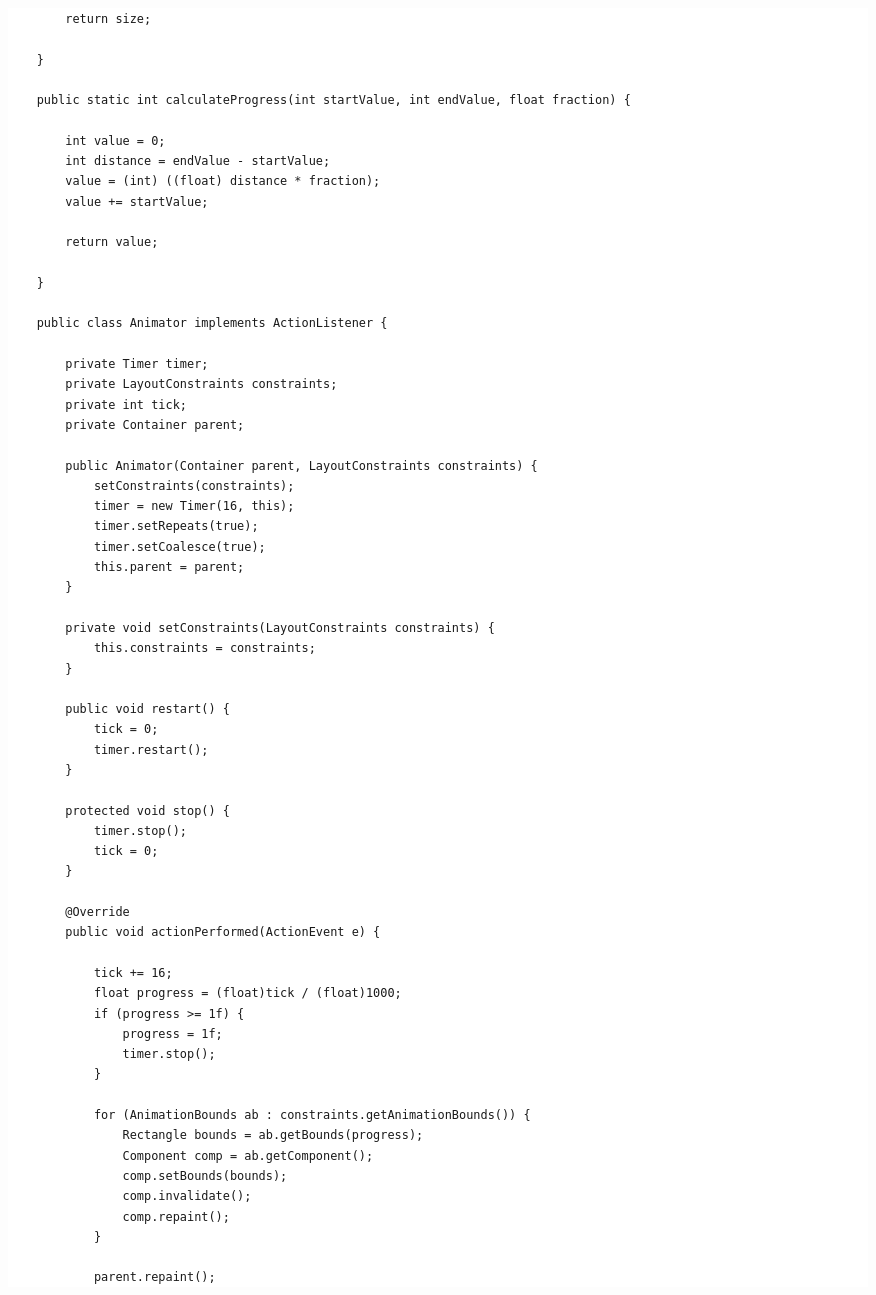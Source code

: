 ```
        return size;

    }

    public static int calculateProgress(int startValue, int endValue, float fraction) {

        int value = 0;
        int distance = endValue - startValue;
        value = (int) ((float) distance * fraction);
        value += startValue;

        return value;

    }

    public class Animator implements ActionListener {

        private Timer timer;
        private LayoutConstraints constraints;
        private int tick;
        private Container parent;

        public Animator(Container parent, LayoutConstraints constraints) {
            setConstraints(constraints);
            timer = new Timer(16, this);
            timer.setRepeats(true);
            timer.setCoalesce(true);
            this.parent = parent;
        }

        private void setConstraints(LayoutConstraints constraints) {
            this.constraints = constraints;
        }

        public void restart() {
            tick = 0;
            timer.restart();
        }

        protected void stop() {
            timer.stop();
            tick = 0;
        }

        @Override
        public void actionPerformed(ActionEvent e) {

            tick += 16;
            float progress = (float)tick / (float)1000;
            if (progress >= 1f) {
                progress = 1f;
                timer.stop();
            }

            for (AnimationBounds ab : constraints.getAnimationBounds()) {
                Rectangle bounds = ab.getBounds(progress);
                Component comp = ab.getComponent();
                comp.setBounds(bounds);
                comp.invalidate();
                comp.repaint();
            }

            parent.repaint();
```